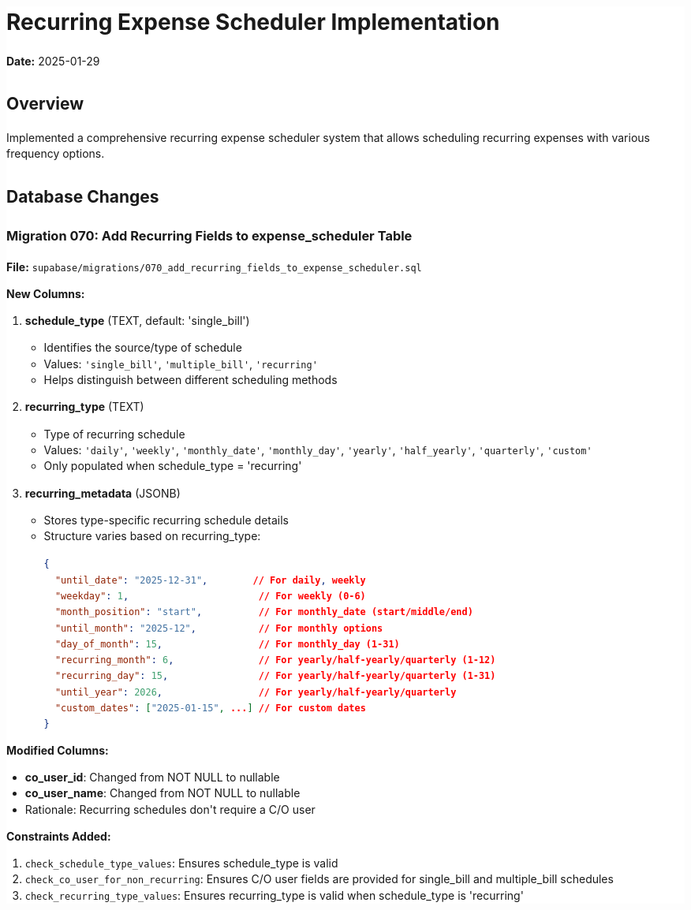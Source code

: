 # Recurring Expense Scheduler Implementation
**Date:** 2025-01-29

## Overview
Implemented a comprehensive recurring expense scheduler system that allows scheduling recurring expenses with various frequency options.

## Database Changes

### Migration 070: Add Recurring Fields to expense_scheduler Table

**File:** `supabase/migrations/070_add_recurring_fields_to_expense_scheduler.sql`

**New Columns:**
1. **schedule_type** (TEXT, default: 'single_bill')
   - Identifies the source/type of schedule
   - Values: `'single_bill'`, `'multiple_bill'`, `'recurring'`
   - Helps distinguish between different scheduling methods

2. **recurring_type** (TEXT)
   - Type of recurring schedule
   - Values: `'daily'`, `'weekly'`, `'monthly_date'`, `'monthly_day'`, `'yearly'`, `'half_yearly'`, `'quarterly'`, `'custom'`
   - Only populated when schedule_type = 'recurring'

3. **recurring_metadata** (JSONB)
   - Stores type-specific recurring schedule details
   - Structure varies based on recurring_type:
     ```json
     {
       "until_date": "2025-12-31",        // For daily, weekly
       "weekday": 1,                       // For weekly (0-6)
       "month_position": "start",          // For monthly_date (start/middle/end)
       "until_month": "2025-12",           // For monthly options
       "day_of_month": 15,                 // For monthly_day (1-31)
       "recurring_month": 6,               // For yearly/half-yearly/quarterly (1-12)
       "recurring_day": 15,                // For yearly/half-yearly/quarterly (1-31)
       "until_year": 2026,                 // For yearly/half-yearly/quarterly
       "custom_dates": ["2025-01-15", ...] // For custom dates
     }
     ```

**Modified Columns:**
- **co_user_id**: Changed from NOT NULL to nullable
- **co_user_name**: Changed from NOT NULL to nullable
- Rationale: Recurring schedules don't require a C/O user

**Constraints Added:**
1. `check_schedule_type_values`: Ensures schedule_type is valid
2. `check_co_user_for_non_recurring`: Ensures C/O user fields are provided for single_bill and multiple_bill schedules
3. `check_recurring_type_values`: Ensures recurring_type is valid when schedule_type is 'recurring'
